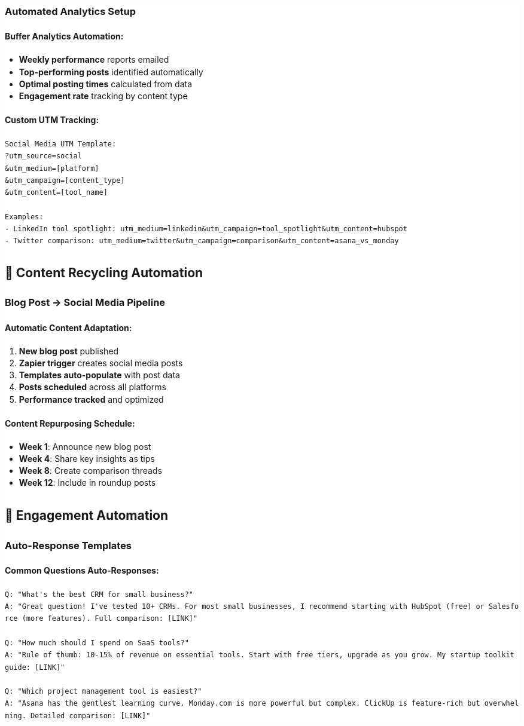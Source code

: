 ### **Automated Analytics Setup**

#### **Buffer Analytics Automation**:
- **Weekly performance** reports emailed
- **Top-performing posts** identified automatically
- **Optimal posting times** calculated from data
- **Engagement rate** tracking by content type

#### **Custom UTM Tracking**:
```
Social Media UTM Template:
?utm_source=social
&utm_medium=[platform]
&utm_campaign=[content_type]
&utm_content=[tool_name]

Examples:
- LinkedIn tool spotlight: utm_medium=linkedin&utm_campaign=tool_spotlight&utm_content=hubspot
- Twitter comparison: utm_medium=twitter&utm_campaign=comparison&utm_content=asana_vs_monday
```

## 🔄 **Content Recycling Automation**

### **Blog Post → Social Media Pipeline**

#### **Automatic Content Adaptation**:
1. **New blog post** published
2. **Zapier trigger** creates social media posts
3. **Templates auto-populate** with post data
4. **Posts scheduled** across all platforms
5. **Performance tracked** and optimized

#### **Content Repurposing Schedule**:
- **Week 1**: Announce new blog post
- **Week 4**: Share key insights as tips
- **Week 8**: Create comparison threads
- **Week 12**: Include in roundup posts

## 🎯 **Engagement Automation**

### **Auto-Response Templates**

#### **Common Questions Auto-Responses**:
```
Q: "What's the best CRM for small business?"
A: "Great question! I've tested 10+ CRMs. For most small businesses, I recommend starting with HubSpot (free) or Salesforce (more features). Full comparison: [LINK]"

Q: "How much should I spend on SaaS tools?"
A: "Rule of thumb: 10-15% of revenue on essential tools. Start with free tiers, upgrade as you grow. My startup toolkit guide: [LINK]"

Q: "Which project management tool is easiest?"
A: "Asana has the gentlest learning curve. Monday.com is more powerful but complex. ClickUp is feature-rich but overwhelming. Detailed comparison: [LINK]"
```
